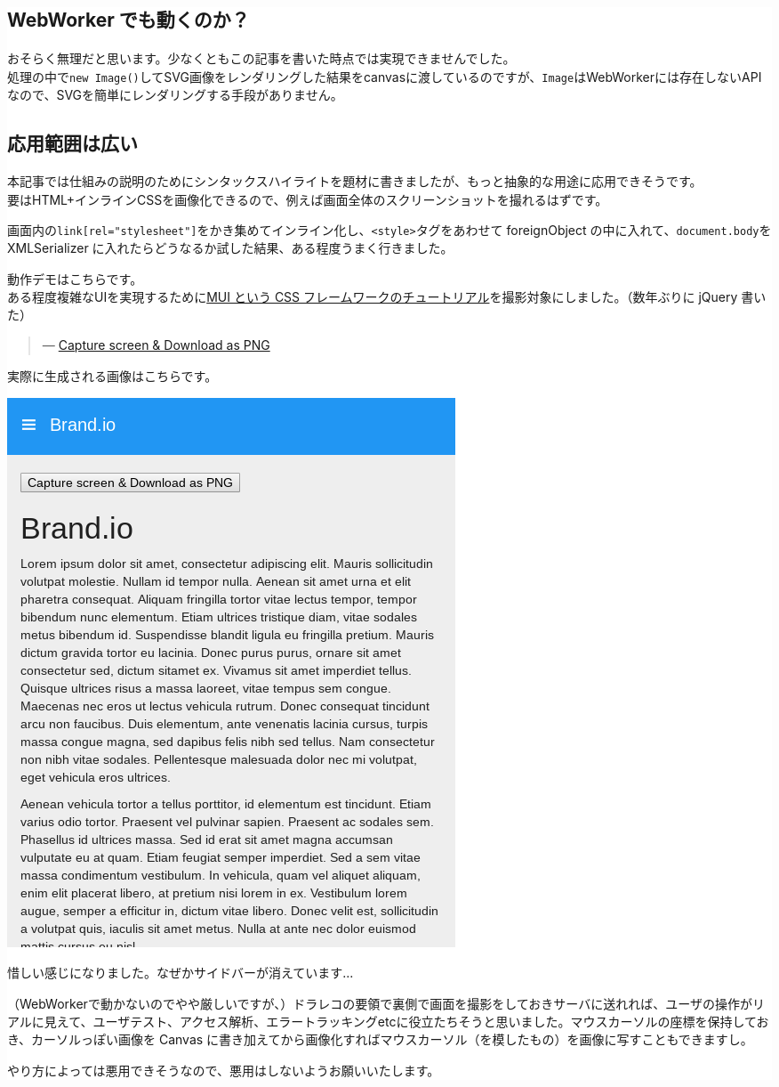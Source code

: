 ## WebWorker でも動くのか？

おそらく無理だと思います。少なくともこの記事を書いた時点では実現できませんでした。  
処理の中で`new Image()`してSVG画像をレンダリングした結果をcanvasに渡しているのですが、`Image`はWebWorkerには存在しないAPIなので、SVGを簡単にレンダリングする手段がありません。  

## 応用範囲は広い

本記事では仕組みの説明のためにシンタックスハイライトを題材に書きましたが、もっと抽象的な用途に応用できそうです。  
要はHTML+インラインCSSを画像化できるので、例えば画面全体のスクリーンショットを撮れるはずです。

画面内の`link[rel="stylesheet"]`をかき集めてインライン化し、`<style>`タグをあわせて foreignObject の中に入れて、`document.body`を XMLSerializer に入れたらどうなるか試した結果、ある程度うまく行きました。

動作デモはこちらです。  
ある程度複雑なUIを実現するために[MUI という CSS フレームワークのチュートリアル](https://www.muicss.com/docs/v1/example-layouts/responsive-side-menu)を撮影対象にしました。（数年ぶりに jQuery 書いた）

> &mdash; [Capture screen & Download as PNG](https://1uk01.codesandbox.io/)

実際に生成される画像はこちらです。

![](./appendix.png)

惜しい感じになりました。なぜかサイドバーが消えています...

（WebWorkerで動かないのでやや厳しいですが、）ドラレコの要領で裏側で画面を撮影をしておきサーバに送れれば、ユーザの操作がリアルに見えて、ユーザテスト、アクセス解析、エラートラッキングetcに役立たちそうと思いました。マウスカーソルの座標を保持しておき、カーソルっぽい画像を Canvas に書き加えてから画像化すればマウスカーソル（を模したもの）を画像に写すこともできますし。

やり方によっては悪用できそうなので、悪用はしないようお願いいたします。

